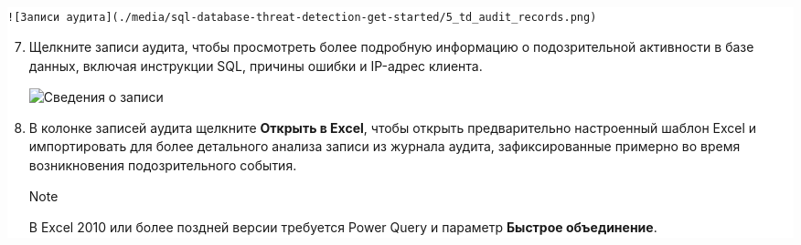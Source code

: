     ![Записи аудита](./media/sql-database-threat-detection-get-started/5_td_audit_records.png)

7. Щелкните записи аудита, чтобы просмотреть более подробную информацию о подозрительной активности в базе данных, включая инструкции SQL, причины ошибки и IP-адрес клиента.

    ![Сведения о записи](./media/sql-database-security-tutorial/6_td_audit_record_details.png)

8. В колонке записей аудита щелкните **Открыть в Excel**, чтобы открыть предварительно настроенный шаблон Excel и импортировать для более детального анализа записи из журнала аудита, зафиксированные примерно во время возникновения подозрительного события.

    > [!NOTE]
    > В Excel 2010 или более поздней версии требуется Power Query и параметр **Быстрое объединение**.
